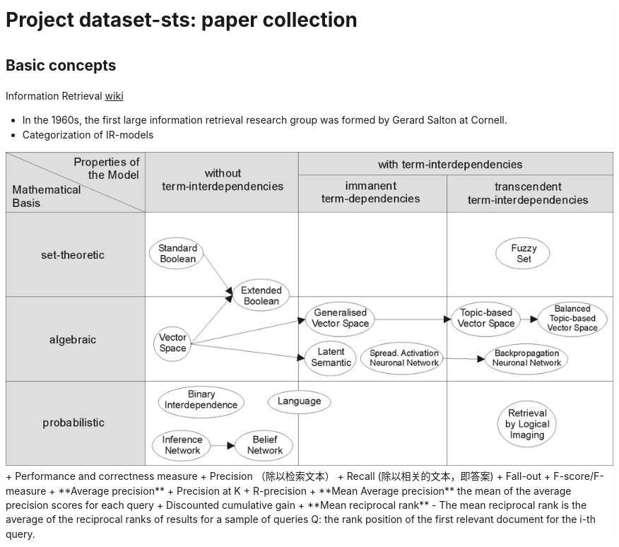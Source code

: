 

# Project dataset-sts: paper collection

## Basic concepts

Information Retrieval 
[wiki](https://en.wikipedia.org/wiki/Information_retrieval#R-Precision)

+ In the 1960s, the first large information retrieval research group was formed by Gerard Salton at Cornell.
+ Categorization of IR-models
<div align="center">
<img src="./img/05cate.png">
</div>
+ Performance and correctness measure
	+ Precision （除以检索文本） 
	+ Recall (除以相关的文本，即答案)
	+ Fall-out
	+ F-score/F-measure
	+ **Average precision**
	+ Precision at K
	+ R-precision
	+ **Mean Average precision** the mean of the average precision scores for each query
	+ Discounted cumulative gain
	+ **Mean reciprocal rank** - The mean reciprocal rank is the average of the reciprocal ranks of results for a sample of queries Q:  the rank position of the first relevant document for the i-th query.
